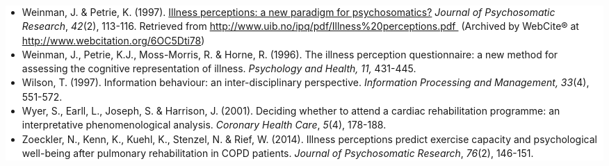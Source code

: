 *   Weinman, J. & Petrie, K. (1997). [Illness perceptions: a new paradigm for psychosomatics?](http://www.webcitation.org/6OC5Dti78) _Journal of Psychosomatic Research_, _42_(2), 113-116\. Retrieved from http://www.uib.no/ipq/pdf/Illness%20perceptions.pdf  (Archived by WebCite® at http://www.webcitation.org/6OC5Dti78)
*   Weinman, J., Petrie, K.J., Moss-Morris, R. & Horne, R. (1996). The illness perception questionnaire: a new method for assessing the cognitive representation of illness. _Psychology and Health, 11,_ 431-445.
*   Wilson, T. (1997). Information behaviour: an inter-disciplinary perspective. _Information Processing and Management, 33_(4), 551-572.
*   Wyer, S., Earll, L., Joseph, S. & Harrison, J. (2001). Deciding whether to attend a cardiac rehabilitation programme: an interpretative phenomenological analysis. _Coronary Health Care_, _5_(4), 178-188.
*   Zoeckler, N., Kenn, K., Kuehl, K., Stenzel, N. & Rief, W. (2014). Illness perceptions predict exercise capacity and psychological well-being after pulmonary rehabilitation in COPD patients. _Journal of Psychosomatic Research_, _76_(2), 146-151.